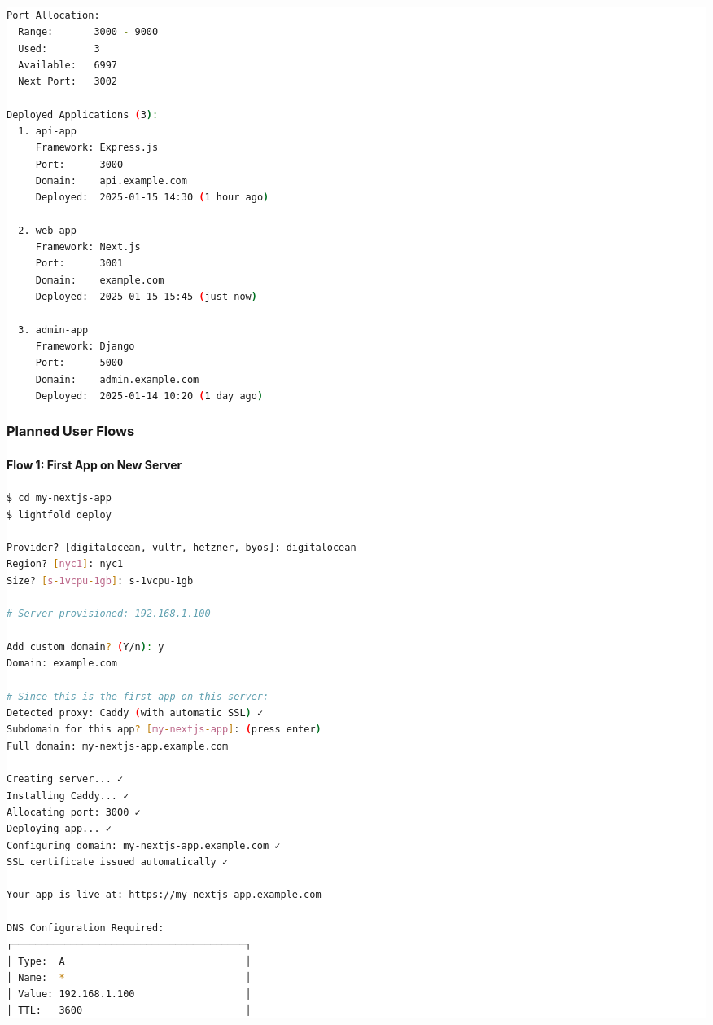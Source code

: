 ```bash
Port Allocation:
  Range:       3000 - 9000
  Used:        3
  Available:   6997
  Next Port:   3002

Deployed Applications (3):
  1. api-app
     Framework: Express.js
     Port:      3000
     Domain:    api.example.com
     Deployed:  2025-01-15 14:30 (1 hour ago)

  2. web-app
     Framework: Next.js
     Port:      3001
     Domain:    example.com
     Deployed:  2025-01-15 15:45 (just now)

  3. admin-app
     Framework: Django
     Port:      5000
     Domain:    admin.example.com
     Deployed:  2025-01-14 10:20 (1 day ago)
```

### Planned User Flows

#### Flow 1: First App on New Server

```bash
$ cd my-nextjs-app
$ lightfold deploy

Provider? [digitalocean, vultr, hetzner, byos]: digitalocean
Region? [nyc1]: nyc1
Size? [s-1vcpu-1gb]: s-1vcpu-1gb

# Server provisioned: 192.168.1.100

Add custom domain? (Y/n): y
Domain: example.com

# Since this is the first app on this server:
Detected proxy: Caddy (with automatic SSL) ✓
Subdomain for this app? [my-nextjs-app]: (press enter)
Full domain: my-nextjs-app.example.com

Creating server... ✓
Installing Caddy... ✓
Allocating port: 3000 ✓
Deploying app... ✓
Configuring domain: my-nextjs-app.example.com ✓
SSL certificate issued automatically ✓

Your app is live at: https://my-nextjs-app.example.com

DNS Configuration Required:
┌────────────────────────────────────────┐
│ Type:  A                               │
│ Name:  *                               │
│ Value: 192.168.1.100                   │
│ TTL:   3600                            │
```